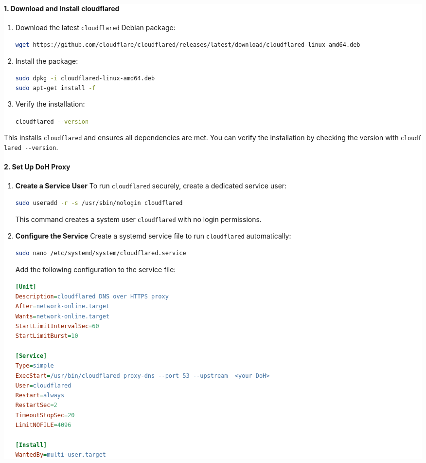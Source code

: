 #### 1. Download and Install cloudflared

1. Download the latest `cloudflared` Debian package:
   
   ```bash
   wget https://github.com/cloudflare/cloudflared/releases/latest/download/cloudflared-linux-amd64.deb
   ```

2. Install the package:
   
   ```bash
   sudo dpkg -i cloudflared-linux-amd64.deb
   sudo apt-get install -f
   ```

3. Verify the installation:
   
   ```bash
   cloudflared --version
   ```

This installs `cloudflared` and ensures all dependencies are met. You can verify the installation by checking the version with `cloudflared --version`.

#### 2. Set Up DoH Proxy

1. **Create a Service User**
   To run `cloudflared` securely, create a dedicated service user:
   
   ```bash
   sudo useradd -r -s /usr/sbin/nologin cloudflared
   ```
   
   This command creates a system user `cloudflared` with no login permissions.

2. **Configure the Service**
   Create a systemd service file to run `cloudflared` automatically:
   
   ```bash
   sudo nano /etc/systemd/system/cloudflared.service
   ```
   
   Add the following configuration to the service file:
   
   ```ini
   [Unit]
   Description=cloudflared DNS over HTTPS proxy
   After=network-online.target
   Wants=network-online.target
   StartLimitIntervalSec=60
   StartLimitBurst=10
   
   [Service]
   Type=simple
   ExecStart=/usr/bin/cloudflared proxy-dns --port 53 --upstream  <your_DoH>
   User=cloudflared
   Restart=always
   RestartSec=2
   TimeoutStopSec=20
   LimitNOFILE=4096
   
   [Install]
   WantedBy=multi-user.target
   ```
   